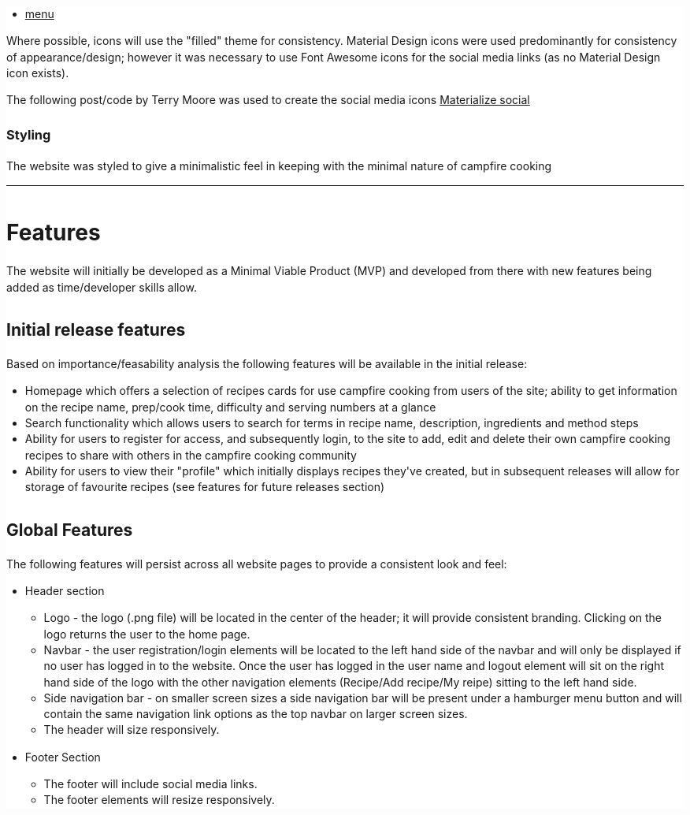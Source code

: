 - [menu](https://materializecss.com/icons.html) 

Where possible, icons will use the "filled" theme for consistency. Material Design icons were used predominantly for consistency of appearance/design; however it was necessary to use Font Awesome icons for the social media links (as no Material Design icon exists). 

The following post/code by Terry Moore was used to create the social media icons [Materialize social](https://www.notion.so/Media-Log-9c78c2f4be534ed49f124fd9ceccb35e#f483ba95c80948e48022249924daaf13)

### Styling
The website was styled to give a minimalistic feel in keeping with the minimal nature of campfire cooking

---

# **Features**
The website will initially be developed as a Minimal Viable Product (MVP) and developed from there with new features being added as time/developer skills allow.

## Initial release features
Based on importance/feasability analysis the following features will be available in the initial release:

- Homepage which offers a selection of recipes cards for use campfire cooking from users of the site; ability to get information on the recipe name, prep/cook time, difficulty and serving numbers at a glance
- Search functionality which allows users to search for terms in recipe name, description, ingredients and method steps
- Ability for users to register for access, and subsequently login, to the site to add, edit and delete their own campfire cooking recipes to share with others in the campfire cooking community
- Ability for users to view their "profile" which initially displays recipes they've created, but in subsequent releases will allow for storage of favourite recipes (see features for future releases section)

## Global Features
The following features will persist across all website pages to provide a consistent look and feel:
 
 - Header section
    - Logo - the logo (.png file) will be located in the center of the header; it will provide consistent branding.  Clicking on the logo returns the user to the home page.
    - Navbar - the user registration/login elements will be located to the left hand side of the navbar and will only be displayed if no user has logged in to the website. Once the user has logged in the user name and logout element will sit on the right hand side of the logo with the other navigation elements (Recipe/Add recipe/My reipe) sitting to the left hand side.
    - Side navigation bar - on smaller screen sizes a side navigation bar will be present under a hamburger menu button and will contain the same navigation link options as the top navbar on larger screen sizes.
    - The header will size responsively.

- Footer Section
    - The footer will include social media links.
    - The footer elements will resize responsively.

